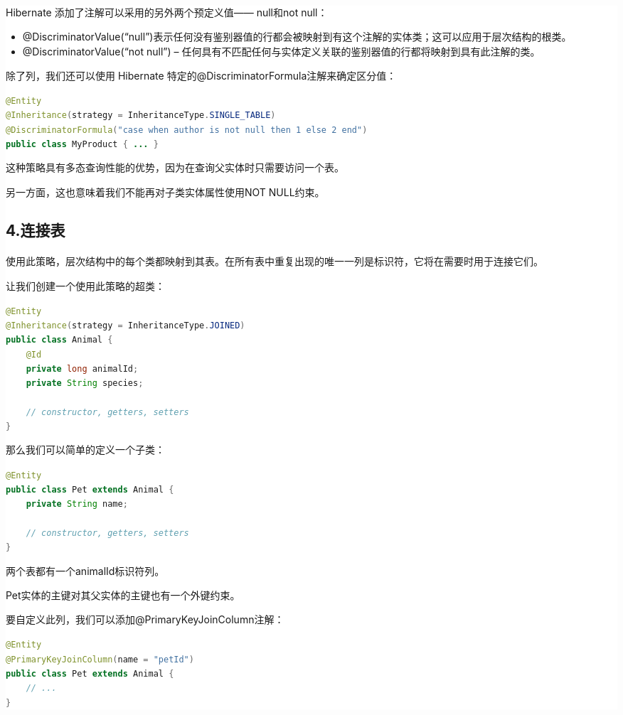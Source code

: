 Hibernate 添加了注解可以采用的另外两个预定义值—— null和not null：

-   @DiscriminatorValue(“null”)表示任何没有鉴别器值的行都会被映射到有这个注解的实体类；这可以应用于层次结构的根类。
-   @DiscriminatorValue(“not null”) – 任何具有不匹配任何与实体定义关联的鉴别器值的行都将映射到具有此注解的类。

除了列，我们还可以使用 Hibernate 特定的@DiscriminatorFormula注解来确定区分值：

```java
@Entity
@Inheritance(strategy = InheritanceType.SINGLE_TABLE)
@DiscriminatorFormula("case when author is not null then 1 else 2 end")
public class MyProduct { ... }
```

这种策略具有多态查询性能的优势，因为在查询父实体时只需要访问一个表。

另一方面，这也意味着我们不能再对子类实体属性使用NOT NULL约束。

## 4.连接表

使用此策略，层次结构中的每个类都映射到其表。在所有表中重复出现的唯一一列是标识符，它将在需要时用于连接它们。

让我们创建一个使用此策略的超类：

```java
@Entity
@Inheritance(strategy = InheritanceType.JOINED)
public class Animal {
    @Id
    private long animalId;
    private String species;

    // constructor, getters, setters 
}
```

那么我们可以简单的定义一个子类：

```java
@Entity
public class Pet extends Animal {
    private String name;

    // constructor, getters, setters
}
```

两个表都有一个animalId标识符列。

Pet实体的主键对其父实体的主键也有一个外键约束。

要自定义此列，我们可以添加@PrimaryKeyJoinColumn注解：

```java
@Entity
@PrimaryKeyJoinColumn(name = "petId")
public class Pet extends Animal {
    // ...
}
```

